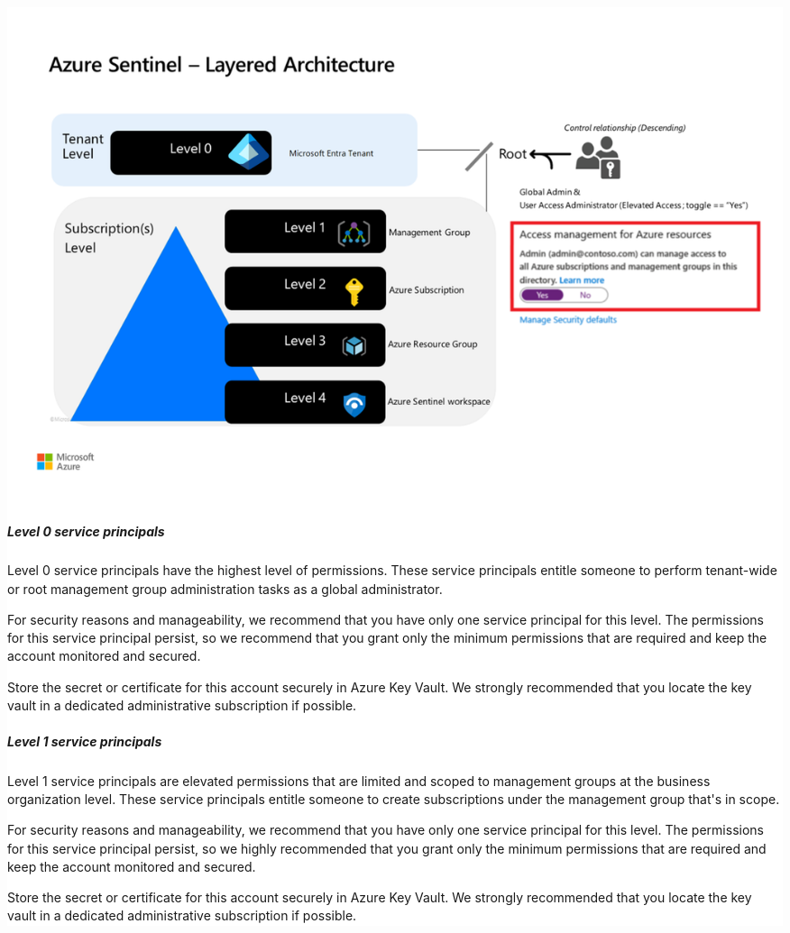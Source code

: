 ![Diagram of the layered architecture for a privileged access model in a pipeline.](./media/sentinel-layered-architecture.png)

##### Level 0 service principals

Level 0 service principals have the highest level of permissions. These service principals entitle someone to perform tenant-wide or root management group administration tasks as a global administrator.

For security reasons and manageability, we recommend that you have only one service principal for this level. The permissions for this service principal persist, so we recommend that you grant only the minimum permissions that are required and keep the account monitored and secured.

Store the secret or certificate for this account securely in Azure Key Vault. We strongly recommended that you locate the key vault in a dedicated administrative subscription if possible.

##### Level 1 service principals

Level 1 service principals are elevated permissions that are limited and scoped to management groups at the business organization level. These service principals entitle someone to create subscriptions under the management group that's in scope.

For security reasons and manageability, we recommend that you have only one service principal for this level. The permissions for this service principal persist, so we highly recommended that you grant only the minimum permissions that are required and keep the account monitored and secured.

Store the secret or certificate for this account securely in Azure Key Vault. We strongly recommended that you locate the key vault in a dedicated administrative subscription if possible.
